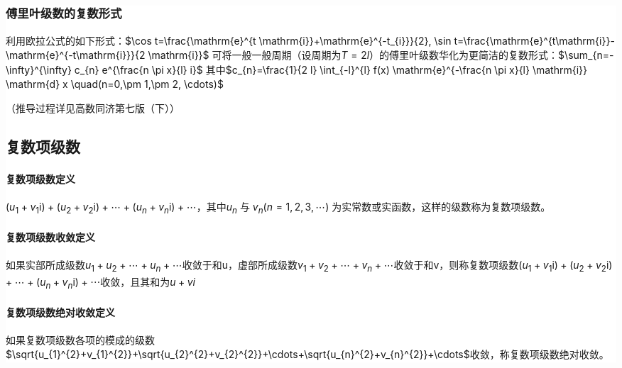 ### 傅里叶级数的复数形式

利用欧拉公式的如下形式：$\cos t=\frac{\mathrm{e}^{t \mathrm{i}}+\mathrm{e}^{-t_{i}}}{2}, \sin t=\frac{\mathrm{e}^{t\mathrm{i}}-\mathrm{e}^{-t\mathrm{i}}}{2 \mathrm{i}}$
可将一般一般周期（设周期为$T= 2l$）的傅里叶级数华化为更简洁的复数形式：$\sum_{n=-\infty}^{\infty} c_{n} e^{\frac{n \pi x}{l} i}$
其中$c_{n}=\frac{1}{2 l} \int_{-l}^{l} f(x) \mathrm{e}^{-\frac{n \pi x}{l} \mathrm{i}} \mathrm{d} x \quad(n=0,\pm 1,\pm 2, \cdots)$

（推导过程详见高数同济第七版（下））

## 复数项级数

#### 复数项级数定义

$\left(u_{1}+v_{1} \mathrm{i}\right)+\left(u_{2}+v_{2} \mathrm{i}\right)+\cdots+\left(u_{n}+v_{n} \mathrm{i}\right)+\cdots$，其中$u_{n}$ 与 $v_{n}(n=1,2,3, \cdots)$ 为实常数或实函数，这样的级数称为复数项级数。

#### 复数项级数收敛定义

如果实部所成级数$u_{1}+u_{2}+\cdots+u_{n}+\cdots$收敛于和u，虚部所成级数$v_{1}+v_{2}+\cdots+v_{n}+\cdots$收敛于和v，则称复数项级数$\left(u_{1}+v_{1} \mathrm{i}\right)+\left(u_{2}+v_{2} \mathrm{i}\right)+\cdots+\left(u_{n}+v_{n} \mathrm{i}\right)+\cdots$收敛，且其和为$u+v i$

#### 复数项级数绝对收敛定义

如果复数项级数各项的模成的级数$\sqrt{u_{1}^{2}+v_{1}^{2}}+\sqrt{u_{2}^{2}+v_{2}^{2}}+\cdots+\sqrt{u_{n}^{2}+v_{n}^{2}}+\cdots$收敛，称复数项级数绝对收敛。